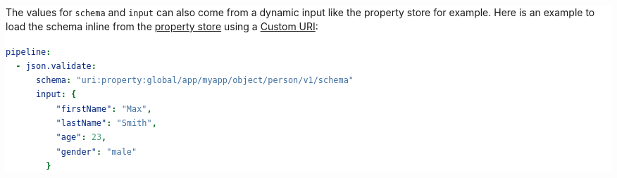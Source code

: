 The values for `schema` and `input` can also come from a dynamic input like the property store for example. Here is an example to load the schema inline from the [property store](../guides/propertystore/propertystore-basics) using a [Custom URI](../api/uris):

```yaml
pipeline:
  - json.validate:
      schema: "uri:property:global/app/myapp/object/person/v1/schema"
      input: {
          "firstName": "Max", 
          "lastName": "Smith", 
          "age": 23, 
          "gender": "male"
        }
```
